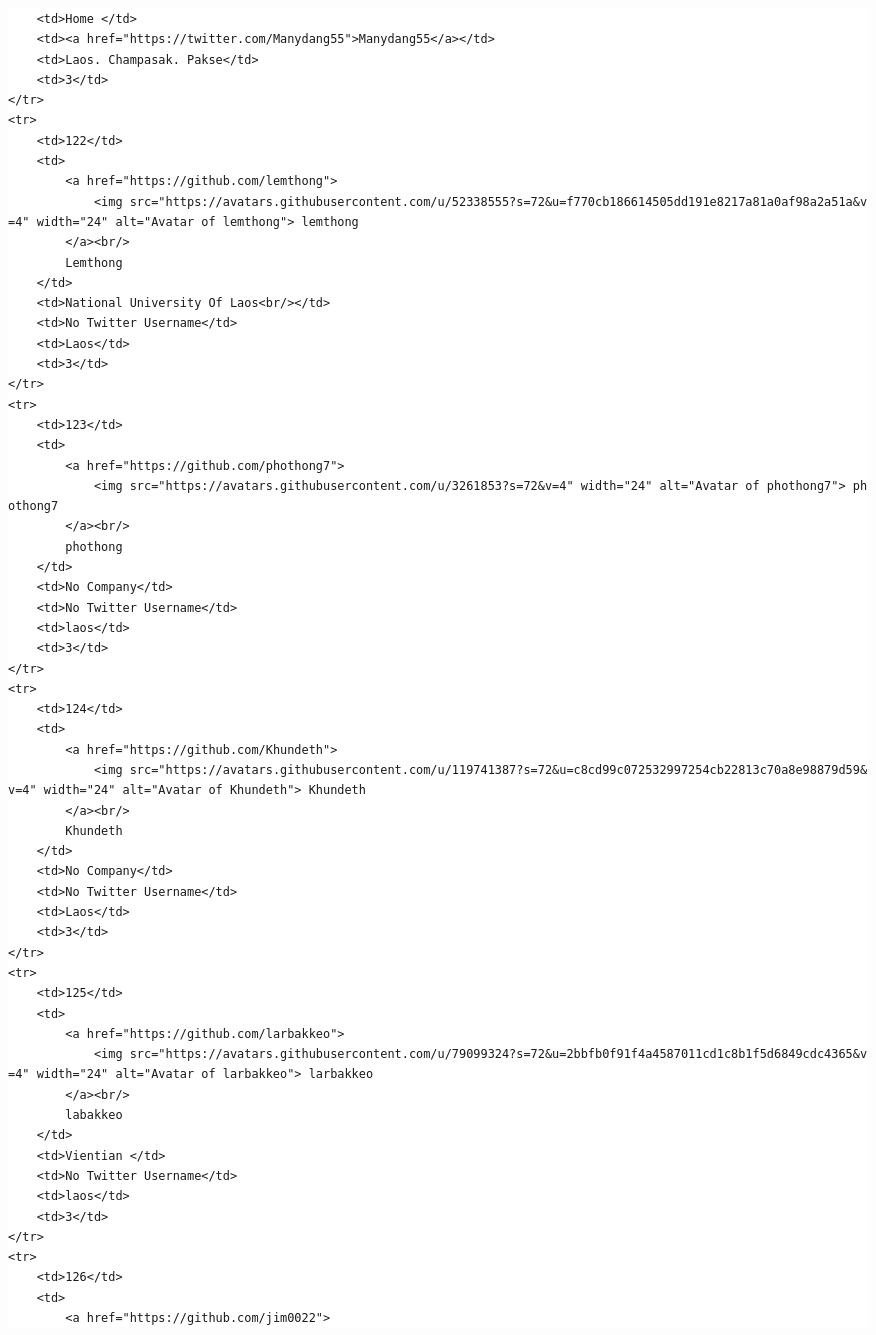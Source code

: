 		<td>Home </td>
		<td><a href="https://twitter.com/Manydang55">Manydang55</a></td>
		<td>Laos. Champasak. Pakse</td>
		<td>3</td>
	</tr>
	<tr>
		<td>122</td>
		<td>
			<a href="https://github.com/lemthong">
				<img src="https://avatars.githubusercontent.com/u/52338555?s=72&u=f770cb186614505dd191e8217a81a0af98a2a51a&v=4" width="24" alt="Avatar of lemthong"> lemthong
			</a><br/>
			Lemthong
		</td>
		<td>National University Of Laos<br/></td>
		<td>No Twitter Username</td>
		<td>Laos</td>
		<td>3</td>
	</tr>
	<tr>
		<td>123</td>
		<td>
			<a href="https://github.com/phothong7">
				<img src="https://avatars.githubusercontent.com/u/3261853?s=72&v=4" width="24" alt="Avatar of phothong7"> phothong7
			</a><br/>
			phothong
		</td>
		<td>No Company</td>
		<td>No Twitter Username</td>
		<td>laos</td>
		<td>3</td>
	</tr>
	<tr>
		<td>124</td>
		<td>
			<a href="https://github.com/Khundeth">
				<img src="https://avatars.githubusercontent.com/u/119741387?s=72&u=c8cd99c072532997254cb22813c70a8e98879d59&v=4" width="24" alt="Avatar of Khundeth"> Khundeth
			</a><br/>
			Khundeth
		</td>
		<td>No Company</td>
		<td>No Twitter Username</td>
		<td>Laos</td>
		<td>3</td>
	</tr>
	<tr>
		<td>125</td>
		<td>
			<a href="https://github.com/larbakkeo">
				<img src="https://avatars.githubusercontent.com/u/79099324?s=72&u=2bbfb0f91f4a4587011cd1c8b1f5d6849cdc4365&v=4" width="24" alt="Avatar of larbakkeo"> larbakkeo
			</a><br/>
			labakkeo
		</td>
		<td>Vientian </td>
		<td>No Twitter Username</td>
		<td>laos</td>
		<td>3</td>
	</tr>
	<tr>
		<td>126</td>
		<td>
			<a href="https://github.com/jim0022">